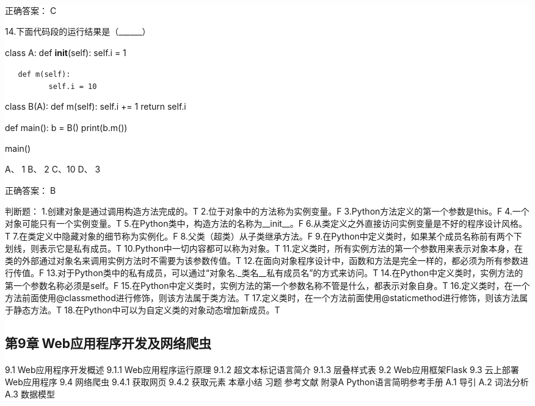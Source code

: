 
正确答案： C

14.下面代码段的运行结果是（______）

class A:
       def __init__(self):
              self.i = 1

       def m(self):
              self.i = 10
class B(A):
       def m(self):
              self.i += 1
              return self.i

def main():
      b = B()
     print(b.m())

main()

A、 1
B、  2
C、10
D、 3


正确答案： B

判断题：
1.创建对象是通过调用构造方法完成的。T
2.位于对象中的方法称为实例变量。F
3.Python方法定义的第一个参数是this。F
4.一个对象可能只有一个实例变量。T
5.在Python类中，构造方法的名称为__init__。F
6.从类定义之外直接访问实例变量是不好的程序设计风格。T
7.在类定义中隐藏对象的细节称为实例化。F
8.父类（超类）从子类继承方法。F
9.在Python中定义类时，如果某个成员名称前有两个下划线，则表示它是私有成员。T
10.Python中一切内容都可以称为对象。T
11.定义类时，所有实例方法的第一个参数用来表示对象本身，在类的外部通过对象名来调用实例方法时不需要为该参数传值。T
12.在面向对象程序设计中，函数和方法是完全一样的，都必须为所有参数进行传值。F
13.对于Python类中的私有成员，可以通过“对象名._类名__私有成员名”的方式来访问。T
14.在Python中定义类时，实例方法的第一个参数名称必须是self。F
15.在Python中定义类时，实例方法的第一个参数名称不管是什么，都表示对象自身。T
16.定义类时，在一个方法前面使用@classmethod进行修饰，则该方法属于类方法。T
17.定义类时，在一个方法前面使用@staticmethod进行修饰，则该方法属于静态方法。T
18.在Python中可以为自定义类的对象动态增加新成员。T


## 第9章 Web应用程序开发及网络爬虫
9.1 Web应用程序开发概述
9.1.1 Web应用程序运行原理
9.1.2 超文本标记语言简介
9.1.3 层叠样式表
9.2 Web应用框架Flask
9.3 云上部署Web应用程序
9.4 网络爬虫
9.4.1 获取网页
9.4.2 获取元素
本章小结
习题
参考文献
附录A Python语言简明参考手册
A.1 导引
A.2 词法分析
A.3 数据模型